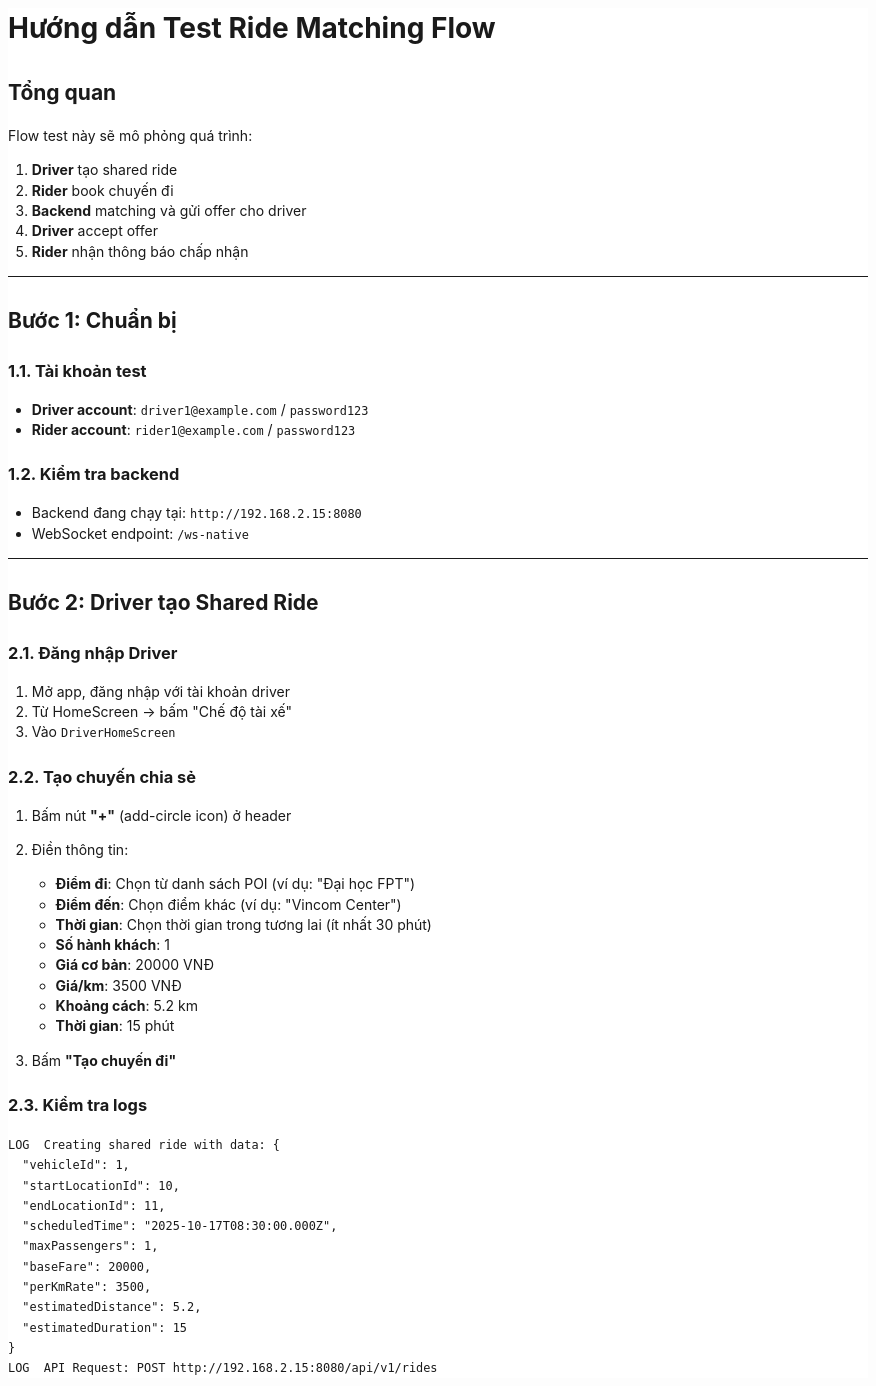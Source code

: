 # Hướng dẫn Test Ride Matching Flow

## Tổng quan

Flow test này sẽ mô phỏng quá trình:
1. **Driver** tạo shared ride
2. **Rider** book chuyến đi 
3. **Backend** matching và gửi offer cho driver
4. **Driver** accept offer
5. **Rider** nhận thông báo chấp nhận

---

## Bước 1: Chuẩn bị

### 1.1. Tài khoản test
- **Driver account**: `driver1@example.com` / `password123`
- **Rider account**: `rider1@example.com` / `password123`

### 1.2. Kiểm tra backend
- Backend đang chạy tại: `http://192.168.2.15:8080`
- WebSocket endpoint: `/ws-native`

---

## Bước 2: Driver tạo Shared Ride

### 2.1. Đăng nhập Driver
1. Mở app, đăng nhập với tài khoản driver
2. Từ HomeScreen → bấm "Chế độ tài xế"
3. Vào `DriverHomeScreen`

### 2.2. Tạo chuyến chia sẻ
1. Bấm nút **"+"** (add-circle icon) ở header
2. Điền thông tin:
   - **Điểm đi**: Chọn từ danh sách POI (ví dụ: "Đại học FPT")
   - **Điểm đến**: Chọn điểm khác (ví dụ: "Vincom Center")
   - **Thời gian**: Chọn thời gian trong tương lai (ít nhất 30 phút)
   - **Số hành khách**: 1
   - **Giá cơ bản**: 20000 VNĐ
   - **Giá/km**: 3500 VNĐ
   - **Khoảng cách**: 5.2 km
   - **Thời gian**: 15 phút

3. Bấm **"Tạo chuyến đi"**

### 2.3. Kiểm tra logs
```
LOG  Creating shared ride with data: {
  "vehicleId": 1,
  "startLocationId": 10,
  "endLocationId": 11,
  "scheduledTime": "2025-10-17T08:30:00.000Z",
  "maxPassengers": 1,
  "baseFare": 20000,
  "perKmRate": 3500,
  "estimatedDistance": 5.2,
  "estimatedDuration": 15
}
LOG  API Request: POST http://192.168.2.15:8080/api/v1/rides
```